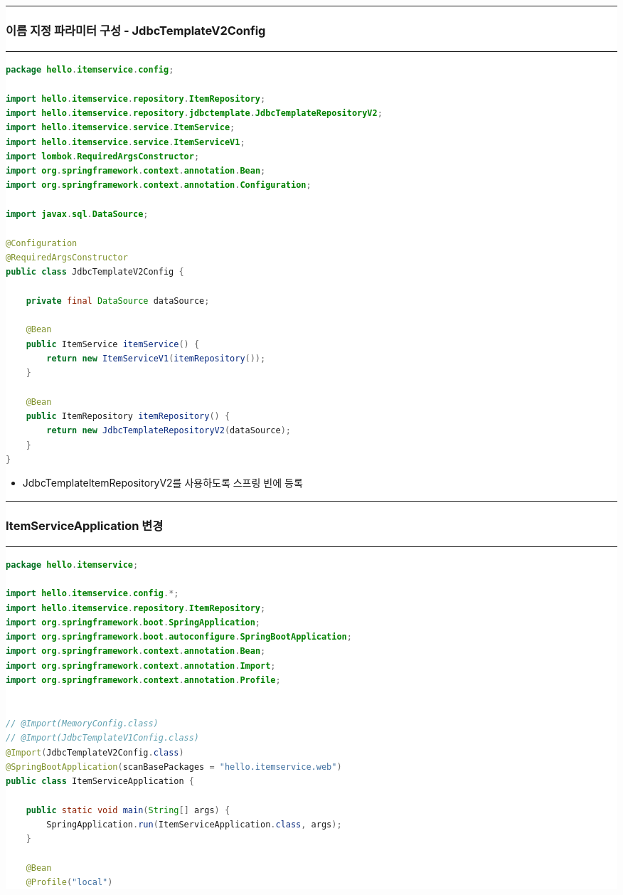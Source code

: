-----
### 이름 지정 파라미터 구성 - JdbcTemplateV2Config
-----
```java
package hello.itemservice.config;

import hello.itemservice.repository.ItemRepository;
import hello.itemservice.repository.jdbctemplate.JdbcTemplateRepositoryV2;
import hello.itemservice.service.ItemService;
import hello.itemservice.service.ItemServiceV1;
import lombok.RequiredArgsConstructor;
import org.springframework.context.annotation.Bean;
import org.springframework.context.annotation.Configuration;

import javax.sql.DataSource;

@Configuration
@RequiredArgsConstructor
public class JdbcTemplateV2Config {

    private final DataSource dataSource;

    @Bean
    public ItemService itemService() {
        return new ItemServiceV1(itemRepository());
    }

    @Bean
    public ItemRepository itemRepository() {
        return new JdbcTemplateRepositoryV2(dataSource);
    }
}
```
  - JdbcTemplateItemRepositoryV2를 사용하도록 스프링 빈에 등록

-----
### ItemServiceApplication 변경
-----
```java
package hello.itemservice;

import hello.itemservice.config.*;
import hello.itemservice.repository.ItemRepository;
import org.springframework.boot.SpringApplication;
import org.springframework.boot.autoconfigure.SpringBootApplication;
import org.springframework.context.annotation.Bean;
import org.springframework.context.annotation.Import;
import org.springframework.context.annotation.Profile;


// @Import(MemoryConfig.class)
// @Import(JdbcTemplateV1Config.class)
@Import(JdbcTemplateV2Config.class)
@SpringBootApplication(scanBasePackages = "hello.itemservice.web")
public class ItemServiceApplication {

	public static void main(String[] args) {
		SpringApplication.run(ItemServiceApplication.class, args);
	}

	@Bean
	@Profile("local")
```